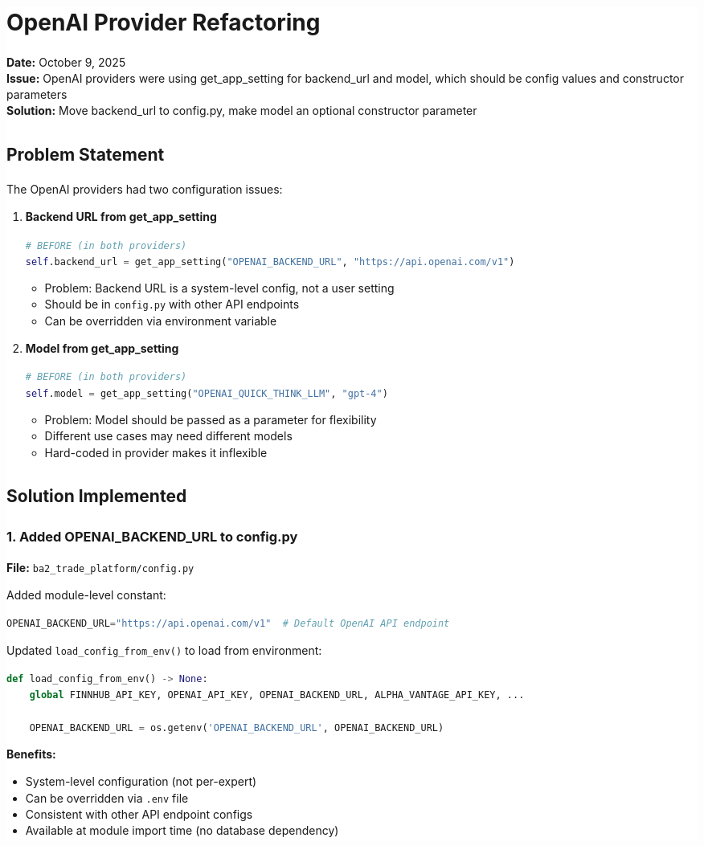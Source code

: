 # OpenAI Provider Refactoring

**Date:** October 9, 2025  
**Issue:** OpenAI providers were using get_app_setting for backend_url and model, which should be config values and constructor parameters  
**Solution:** Move backend_url to config.py, make model an optional constructor parameter

## Problem Statement

The OpenAI providers had two configuration issues:

1. **Backend URL from get_app_setting**
   ```python
   # BEFORE (in both providers)
   self.backend_url = get_app_setting("OPENAI_BACKEND_URL", "https://api.openai.com/v1")
   ```
   - Problem: Backend URL is a system-level config, not a user setting
   - Should be in `config.py` with other API endpoints
   - Can be overridden via environment variable

2. **Model from get_app_setting**
   ```python
   # BEFORE (in both providers)
   self.model = get_app_setting("OPENAI_QUICK_THINK_LLM", "gpt-4")
   ```
   - Problem: Model should be passed as a parameter for flexibility
   - Different use cases may need different models
   - Hard-coded in provider makes it inflexible

## Solution Implemented

### 1. Added OPENAI_BACKEND_URL to config.py

**File:** `ba2_trade_platform/config.py`

Added module-level constant:
```python
OPENAI_BACKEND_URL="https://api.openai.com/v1"  # Default OpenAI API endpoint
```

Updated `load_config_from_env()` to load from environment:
```python
def load_config_from_env() -> None:
    global FINNHUB_API_KEY, OPENAI_API_KEY, OPENAI_BACKEND_URL, ALPHA_VANTAGE_API_KEY, ...
    
    OPENAI_BACKEND_URL = os.getenv('OPENAI_BACKEND_URL', OPENAI_BACKEND_URL)
```

**Benefits:**
- System-level configuration (not per-expert)
- Can be overridden via `.env` file
- Consistent with other API endpoint configs
- Available at module import time (no database dependency)
